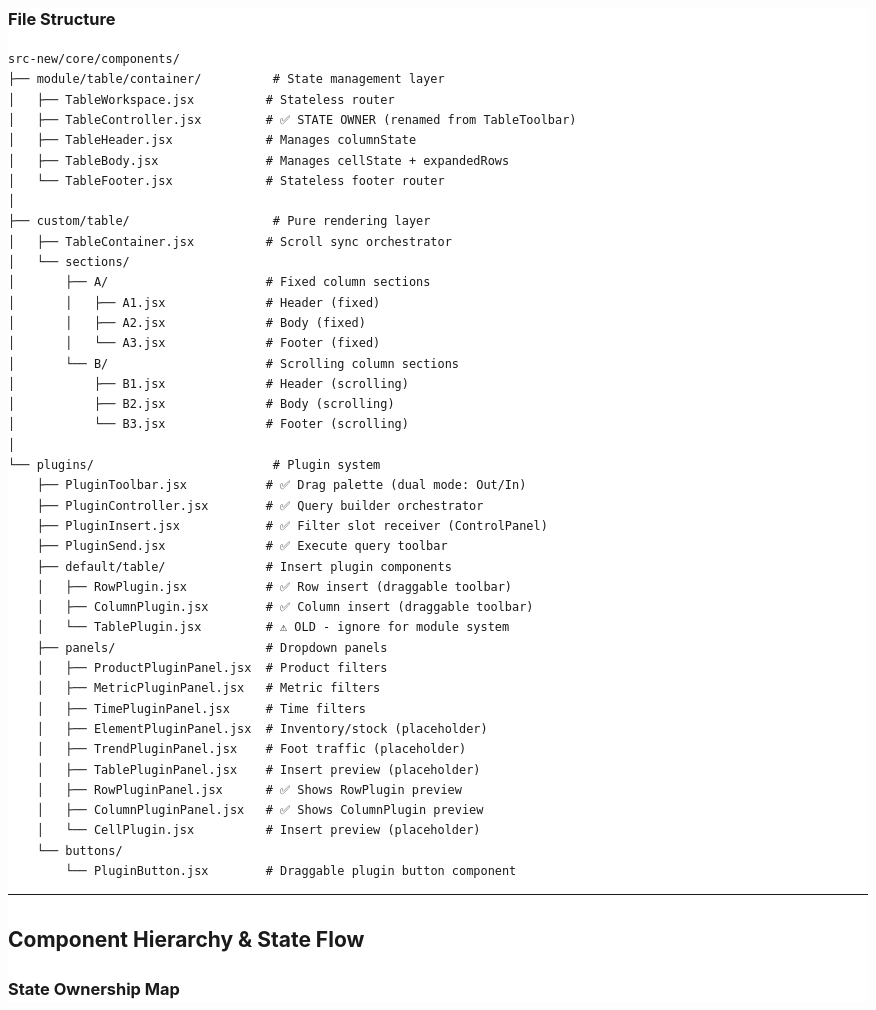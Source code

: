 ### File Structure

```
src-new/core/components/
├── module/table/container/          # State management layer
│   ├── TableWorkspace.jsx          # Stateless router
│   ├── TableController.jsx         # ✅ STATE OWNER (renamed from TableToolbar)
│   ├── TableHeader.jsx             # Manages columnState
│   ├── TableBody.jsx               # Manages cellState + expandedRows
│   └── TableFooter.jsx             # Stateless footer router
│
├── custom/table/                    # Pure rendering layer
│   ├── TableContainer.jsx          # Scroll sync orchestrator
│   └── sections/
│       ├── A/                      # Fixed column sections
│       │   ├── A1.jsx              # Header (fixed)
│       │   ├── A2.jsx              # Body (fixed)
│       │   └── A3.jsx              # Footer (fixed)
│       └── B/                      # Scrolling column sections
│           ├── B1.jsx              # Header (scrolling)
│           ├── B2.jsx              # Body (scrolling)
│           └── B3.jsx              # Footer (scrolling)
│
└── plugins/                         # Plugin system
    ├── PluginToolbar.jsx           # ✅ Drag palette (dual mode: Out/In)
    ├── PluginController.jsx        # ✅ Query builder orchestrator
    ├── PluginInsert.jsx            # ✅ Filter slot receiver (ControlPanel)
    ├── PluginSend.jsx              # ✅ Execute query toolbar
    ├── default/table/              # Insert plugin components
    │   ├── RowPlugin.jsx           # ✅ Row insert (draggable toolbar)
    │   ├── ColumnPlugin.jsx        # ✅ Column insert (draggable toolbar)
    │   └── TablePlugin.jsx         # ⚠️ OLD - ignore for module system
    ├── panels/                     # Dropdown panels
    │   ├── ProductPluginPanel.jsx  # Product filters
    │   ├── MetricPluginPanel.jsx   # Metric filters
    │   ├── TimePluginPanel.jsx     # Time filters
    │   ├── ElementPluginPanel.jsx  # Inventory/stock (placeholder)
    │   ├── TrendPluginPanel.jsx    # Foot traffic (placeholder)
    │   ├── TablePluginPanel.jsx    # Insert preview (placeholder)
    │   ├── RowPluginPanel.jsx      # ✅ Shows RowPlugin preview
    │   ├── ColumnPluginPanel.jsx   # ✅ Shows ColumnPlugin preview
    │   └── CellPlugin.jsx          # Insert preview (placeholder)
    └── buttons/
        └── PluginButton.jsx        # Draggable plugin button component
```

---

## Component Hierarchy & State Flow

### State Ownership Map
